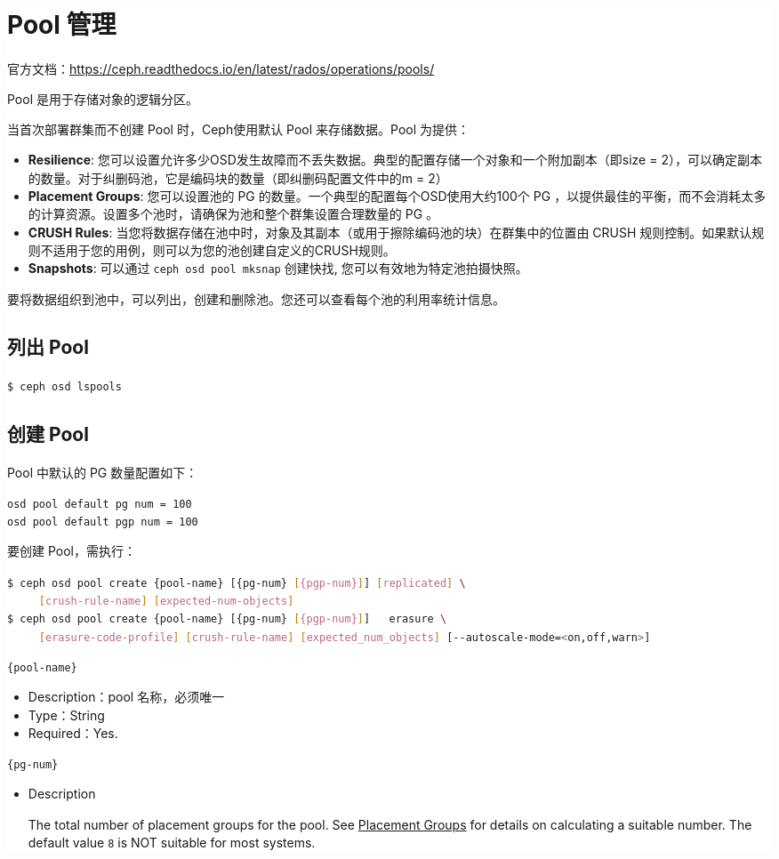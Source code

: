 # Pool 管理

官方文档：https://ceph.readthedocs.io/en/latest/rados/operations/pools/

Pool 是用于存储对象的逻辑分区。

当首次部署群集而不创建 Pool 时，Ceph使用默认 Pool 来存储数据。Pool 为提供：

- **Resilience**: 您可以设置允许多少OSD发生故障而不丢失数据。典型的配置存储一个对象和一个附加副本（即size = 2），可以确定副本的数量。对于纠删码池，它是编码块的数量（即纠删码配置文件中的m = 2）
- **Placement Groups**: 您可以设置池的 PG 的数量。一个典型的配置每个OSD使用大约100个 PG ，以提供最佳的平衡，而不会消耗太多的计算资源。设置多个池时，请确保为池和整个群集设置合理数量的 PG 。
- **CRUSH Rules**: 当您将数据存储在池中时，对象及其副本（或用于擦除编码池的块）在群集中的位置由 CRUSH 规则控制。如果默认规则不适用于您的用例，则可以为您的池创建自定义的CRUSH规则。
- **Snapshots**: 可以通过 `ceph osd pool mksnap` 创建快找, 您可以有效地为特定池拍摄快照。

要将数据组织到池中，可以列出，创建和删除池。您还可以查看每个池的利用率统计信息。



## 列出 Pool

```bash
$ ceph osd lspools
```



## 创建 Pool

Pool 中默认的 PG 数量配置如下：

```
osd pool default pg num = 100
osd pool default pgp num = 100
```

要创建 Pool，需执行：

```bash
$ ceph osd pool create {pool-name} [{pg-num} [{pgp-num}]] [replicated] \
     [crush-rule-name] [expected-num-objects]
$ ceph osd pool create {pool-name} [{pg-num} [{pgp-num}]]   erasure \
     [erasure-code-profile] [crush-rule-name] [expected_num_objects] [--autoscale-mode=<on,off,warn>]
```

`{pool-name}`

- Description：pool 名称，必须唯一
- Type：String
- Required：Yes.

`{pg-num}`

- Description

  The total number of placement groups for the pool. See [Placement Groups](https://ceph.readthedocs.io/en/latest/rados/operations/placement-groups) for details on calculating a suitable number. The default value `8` is NOT suitable for most systems.

